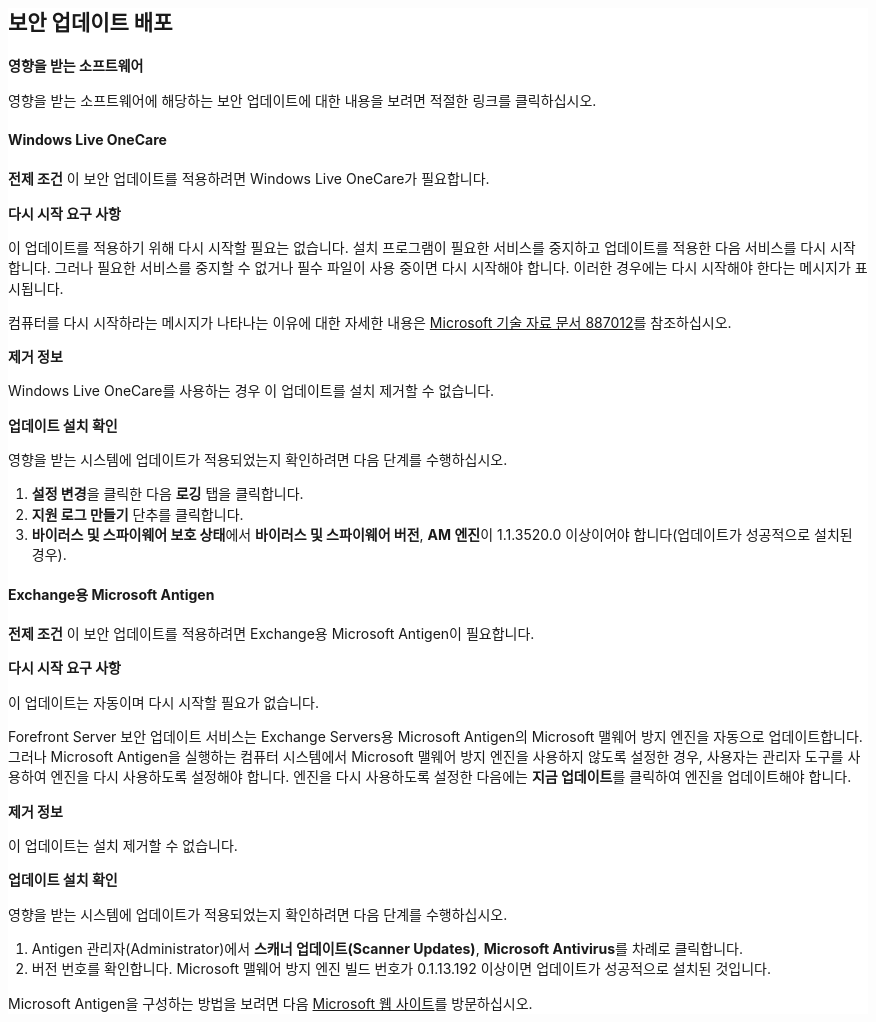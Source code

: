 보안 업데이트 배포
------------------

<span></span>
**영향을 받는 소프트웨어**

영향을 받는 소프트웨어에 해당하는 보안 업데이트에 대한 내용을 보려면 적절한 링크를 클릭하십시오.

#### Windows Live OneCare

**전제 조건**
이 보안 업데이트를 적용하려면 Windows Live OneCare가 필요합니다.

**다시 시작 요구 사항**

이 업데이트를 적용하기 위해 다시 시작할 필요는 없습니다. 설치 프로그램이 필요한 서비스를 중지하고 업데이트를 적용한 다음 서비스를 다시 시작합니다. 그러나 필요한 서비스를 중지할 수 없거나 필수 파일이 사용 중이면 다시 시작해야 합니다. 이러한 경우에는 다시 시작해야 한다는 메시지가 표시됩니다.

컴퓨터를 다시 시작하라는 메시지가 나타나는 이유에 대한 자세한 내용은 [Microsoft 기술 자료 문서 887012](http://support.microsoft.com/kb/887012)를 참조하십시오.

**제거 정보**

Windows Live OneCare를 사용하는 경우 이 업데이트를 설치 제거할 수 없습니다.

**업데이트 설치 확인**

영향을 받는 시스템에 업데이트가 적용되었는지 확인하려면 다음 단계를 수행하십시오.

1.  **설정 변경**을 클릭한 다음 **로깅** 탭을 클릭합니다.
2.  **지원 로그 만들기** 단추를 클릭합니다.
3.  **바이러스 및 스파이웨어 보호 상태**에서 **바이러스 및 스파이웨어 버전**, **AM 엔진**이 1.1.3520.0 이상이어야 합니다(업데이트가 성공적으로 설치된 경우).

#### Exchange용 Microsoft Antigen

**전제 조건**
이 보안 업데이트를 적용하려면 Exchange용 Microsoft Antigen이 필요합니다.

**다시 시작 요구 사항**

이 업데이트는 자동이며 다시 시작할 필요가 없습니다.

Forefront Server 보안 업데이트 서비스는 Exchange Servers용 Microsoft Antigen의 Microsoft 맬웨어 방지 엔진을 자동으로 업데이트합니다. 그러나 Microsoft Antigen을 실행하는 컴퓨터 시스템에서 Microsoft 맬웨어 방지 엔진을 사용하지 않도록 설정한 경우, 사용자는 관리자 도구를 사용하여 엔진을 다시 사용하도록 설정해야 합니다. 엔진을 다시 사용하도록 설정한 다음에는 **지금 업데이트**를 클릭하여 엔진을 업데이트해야 합니다.

**제거 정보**

이 업데이트는 설치 제거할 수 없습니다.

**업데이트 설치 확인**

영향을 받는 시스템에 업데이트가 적용되었는지 확인하려면 다음 단계를 수행하십시오.

1.  Antigen 관리자(Administrator)에서 **스캐너 업데이트(Scanner Updates)**, **Microsoft Antivirus**를 차례로 클릭합니다.
2.  버전 번호를 확인합니다. Microsoft 맬웨어 방지 엔진 빌드 번호가 0.1.13.192 이상이면 업데이트가 성공적으로 설치된 것입니다.

Microsoft Antigen을 구성하는 방법을 보려면 다음 [Microsoft 웹 사이트](http://www.microsoft.com/technet/antigen/2006/gettingstarted/exchange-userguide/default.mspx?mfr=true)를 방문하십시오.
